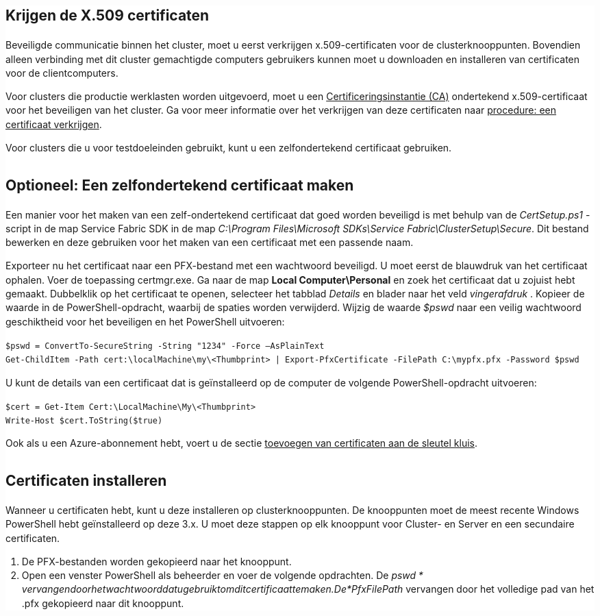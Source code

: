 
## <a name="aquire-the-x509-certificates"></a>Krijgen de X.509 certificaten
Beveiligde communicatie binnen het cluster, moet u eerst verkrijgen x.509-certificaten voor de clusterknooppunten. Bovendien alleen verbinding met dit cluster gemachtigde computers gebruikers kunnen moet u downloaden en installeren van certificaten voor de clientcomputers.

Voor clusters die productie werklasten worden uitgevoerd, moet u een [Certificeringsinstantie (CA)](https://en.wikipedia.org/wiki/Certificate_authority) ondertekend x.509-certificaat voor het beveiligen van het cluster. Ga voor meer informatie over het verkrijgen van deze certificaten naar [procedure: een certificaat verkrijgen](http://msdn.microsoft.com/library/aa702761.aspx).

Voor clusters die u voor testdoeleinden gebruikt, kunt u een zelfondertekend certificaat gebruiken.

## <a name="optional-create-a-self-signed-certificate"></a>Optioneel: Een zelfondertekend certificaat maken
Een manier voor het maken van een zelf-ondertekend certificaat dat goed worden beveiligd is met behulp van de *CertSetup.ps1* -script in de map Service Fabric SDK in de map *C:\Program Files\Microsoft SDKs\Service Fabric\ClusterSetup\Secure*. Dit bestand bewerken en deze gebruiken voor het maken van een certificaat met een passende naam.

Exporteer nu het certificaat naar een PFX-bestand met een wachtwoord beveiligd. U moet eerst de blauwdruk van het certificaat ophalen. Voer de toepassing certmgr.exe. Ga naar de map **Local Computer\Personal** en zoek het certificaat dat u zojuist hebt gemaakt. Dubbelklik op het certificaat te openen, selecteer het tabblad *Details* en blader naar het veld *vingerafdruk* . Kopieer de waarde in de PowerShell-opdracht, waarbij de spaties worden verwijderd.  Wijzig de waarde *$pswd* naar een veilig wachtwoord geschiktheid voor het beveiligen en het PowerShell uitvoeren:

```   
$pswd = ConvertTo-SecureString -String "1234" -Force –AsPlainText
Get-ChildItem -Path cert:\localMachine\my\<Thumbprint> | Export-PfxCertificate -FilePath C:\mypfx.pfx -Password $pswd
```

U kunt de details van een certificaat dat is geïnstalleerd op de computer de volgende PowerShell-opdracht uitvoeren:

```
$cert = Get-Item Cert:\LocalMachine\My\<Thumbprint>
Write-Host $cert.ToString($true)
```

Ook als u een Azure-abonnement hebt, voert u de sectie [toevoegen van certificaten aan de sleutel kluis](service-fabric-cluster-creation-via-arm.md#add-certificate-to-key-vault).

## <a name="install-the-certificates"></a>Certificaten installeren
Wanneer u certificaten hebt, kunt u deze installeren op clusterknooppunten. De knooppunten moet de meest recente Windows PowerShell hebt geïnstalleerd op deze 3.x. U moet deze stappen op elk knooppunt voor Cluster- en Server en een secundaire certificaten.

1. De PFX-bestanden worden gekopieerd naar het knooppunt.
2. Open een venster PowerShell als beheerder en voer de volgende opdrachten. De *$pswd* vervangen door het wachtwoord dat u gebruikt om dit certificaat te maken. De *$PfxFilePath* vervangen door het volledige pad van het .pfx gekopieerd naar dit knooppunt.
